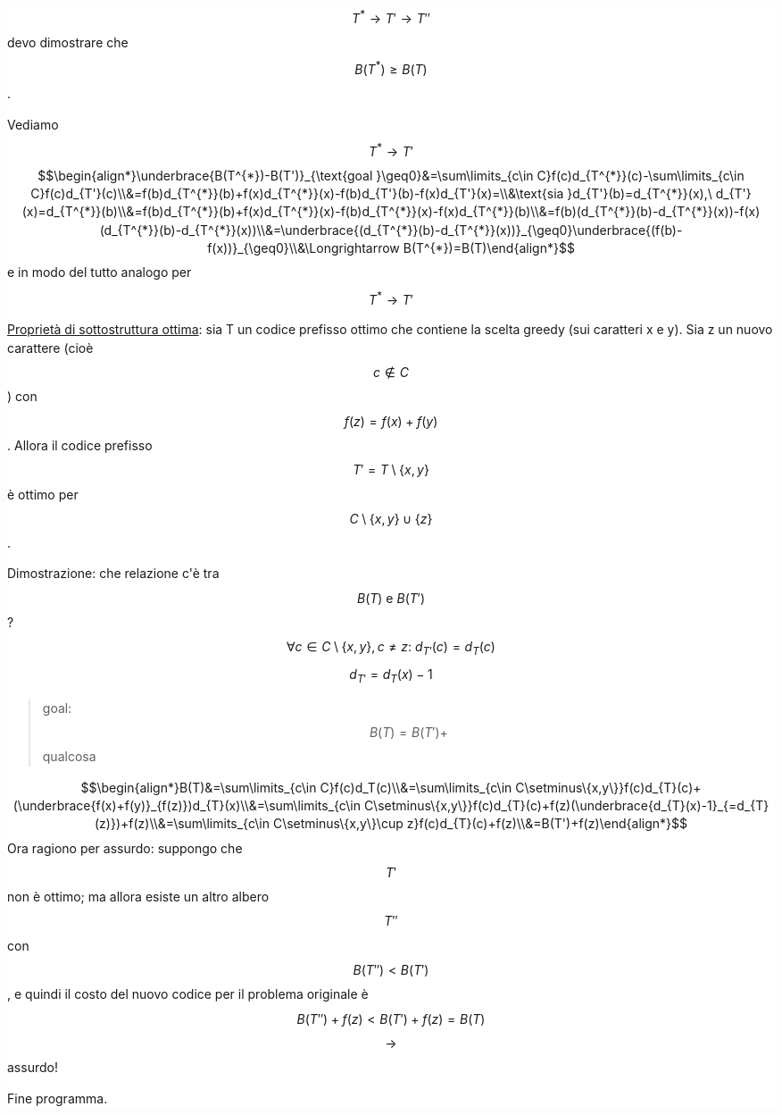 $$T^{*}\rightarrow T'\rightarrow T''$$
devo dimostrare che $$B(T^{*})\geq B(T)$$ .

Vediamo $$T^{*}\rightarrow T'$$
$$\begin{align*}\underbrace{B(T^{*})-B(T')}_{\text{goal }\geq0}&=\sum\limits_{c\in C}f(c)d_{T^{*}}(c)-\sum\limits_{c\in C}f(c)d_{T'}(c)\\&=f(b)d_{T^{*}}(b)+f(x)d_{T^{*}}(x)-f(b)d_{T'}(b)-f(x)d_{T'}(x)=\\&\text{sia }d_{T'}(b)=d_{T^{*}}(x),\ d_{T'}(x)=d_{T^{*}}(b)\\&=f(b)d_{T^{*}}(b)+f(x)d_{T^{*}}(x)-f(b)d_{T^{*}}(x)-f(x)d_{T^{*}}(b)\\&=f(b)(d_{T^{*}}(b)-d_{T^{*}}(x))-f(x)(d_{T^{*}}(b)-d_{T^{*}}(x))\\&=\underbrace{(d_{T^{*}}(b)-d_{T^{*}}(x))}_{\geq0}\underbrace{(f(b)-f(x))}_{\geq0}\\&\Longrightarrow B(T^{*})=B(T)\end{align*}$$
e in modo del tutto analogo per $$T^{*}\rightarrow T'$$

<u>Proprietà di sottostruttura ottima</u>: sia T un codice prefisso ottimo che contiene la scelta greedy (sui caratteri x e y). Sia z un nuovo carattere (cioè $$c\not\in C$$) con $$f(z)=f(x)+f(y)$$. Allora il codice prefisso $$T'=T\setminus\{x,y\}$$ è ottimo per $$C\setminus\{x,y\}\cup\{z\}$$.

Dimostrazione:
che relazione c'è tra $$B(T)\text{ e }B(T')$$?
$$\forall c\in C\setminus\{x,y\},c\neq z:\ d_{T'}(c)=d_{T}(c)$$
$$d_{T'}=d_{T}(x)-1$$
> goal: $$B(T)=B(T')+$$qualcosa

$$\begin{align*}B(T)&=\sum\limits_{c\in C}f(c)d_T(c)\\&=\sum\limits_{c\in C\setminus\{x,y\}}f(c)d_{T}(c)+(\underbrace{f(x)+f(y)}_{f(z)})d_{T}(x)\\&=\sum\limits_{c\in C\setminus\{x,y\}}f(c)d_{T}(c)+f(z)(\underbrace{d_{T}(x)-1}_{=d_{T}(z)})+f(z)\\&=\sum\limits_{c\in C\setminus\{x,y\}\cup z}f(c)d_{T}(c)+f(z)\\&=B(T')+f(z)\end{align*}$$
Ora ragiono per assurdo: suppongo che $$T'$$ non è ottimo; ma allora esiste un altro albero $$T''$$ con $$B(T'')<B(T')$$, e quindi il costo del nuovo codice per il problema originale è $$B(T'')+f(z)<B(T')+f(z)=B(T)$$ 
$$\longrightarrow$$ assurdo!

Fine programma.